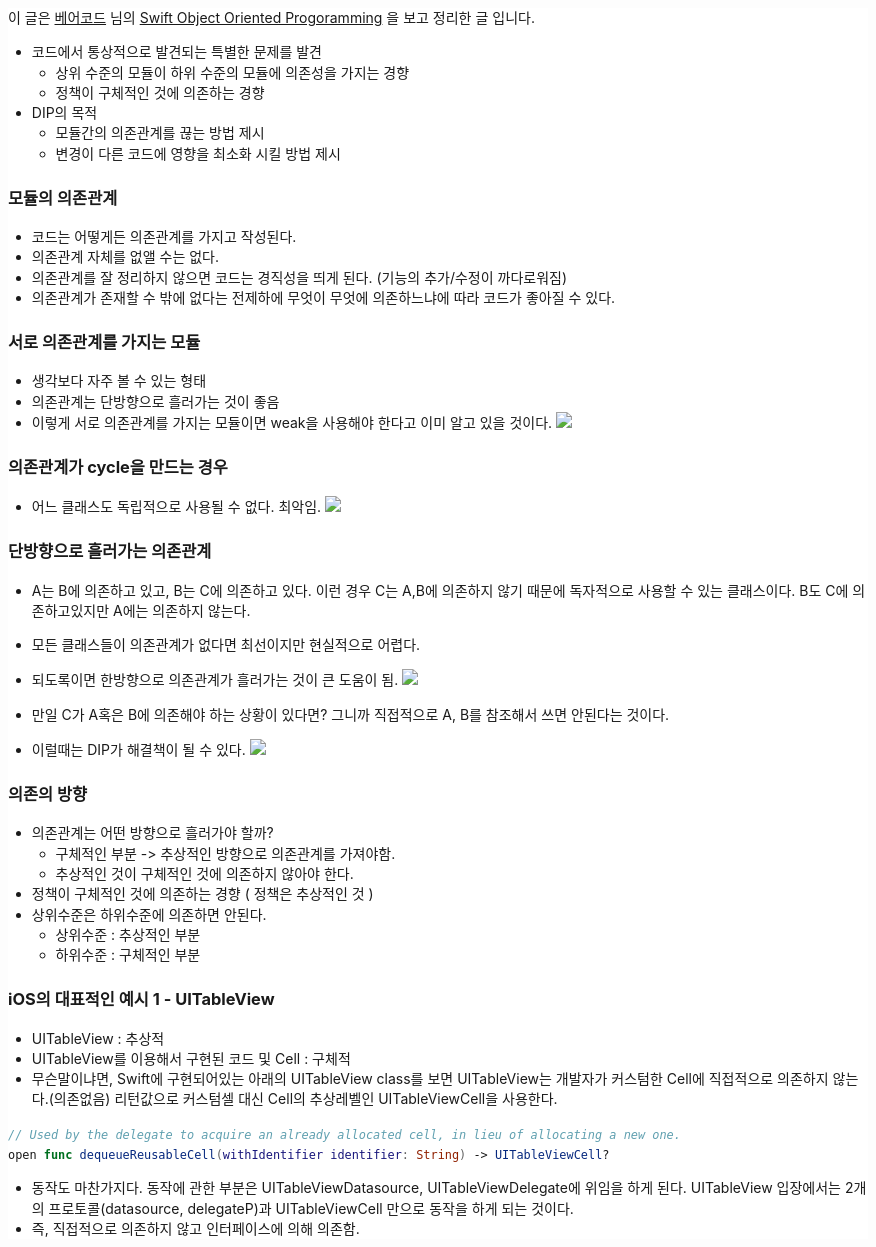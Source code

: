 이 글은 [베어코드](https://www.youtube.com/channel/UCEuyt4RB4mlMfADQMz-d2DQ) 님의 [Swift Object Oriented Progoramming](https://youtube.com/playlist?list=PLoPKxuu4_dG3jCiMcbskRuNsgZsdZ4zz6) 을 보고 정리한 글 입니다. 

- 코드에서 통상적으로 발견되는 특별한 문제를 발견 
    - 상위 수준의 모듈이 하위 수준의 모듈에 의존성을 가지는 경향
    - 정책이 구체적인 것에 의존하는 경향
- DIP의 목적 
    - 모듈간의 의존관계를 끊는 방법 제시 
    - 변경이 다른 코드에 영향을 최소화 시킬 방법 제시 
    

### 모듈의 의존관계
- 코드는 어떻게든 의존관계를 가지고 작성된다.
- 의존관계 자체를 없앨 수는 없다. 
- 의존관계를 잘 정리하지 않으면 코드는 경직성을 띄게 된다. (기능의 추가/수정이 까다로워짐)
- 의존관계가 존재할 수 밖에 없다는 전제하에 무엇이 무엇에 의존하느냐에 따라 코드가 좋아질 수 있다. 

 
### 서로 의존관계를 가지는 모듈
- 생각보다 자주 볼 수 있는 형태 
- 의존관계는 단방향으로 흘러가는 것이 좋음 
- 이렇게 서로 의존관계를 가지는 모듈이면 weak을 사용해야 한다고 이미 알고 있을 것이다. 
![](https://images.velog.io/images/dev_kickbell/post/fe233830-8387-4182-8b25-fab9daec33dc/image.png)

### 의존관계가 cycle을 만드는 경우 
- 어느 클래스도 독립적으로 사용될 수 없다. 최악임. 
![](https://images.velog.io/images/dev_kickbell/post/f6061271-4340-481a-a605-709828a7441a/image.png)

### 단방향으로 흘러가는 의존관계 

- A는 B에 의존하고 있고, B는 C에 의존하고 있다. 이런 경우 C는 A,B에 의존하지 않기 때문에 독자적으로 사용할 수 있는 클래스이다. B도 C에 의존하고있지만 A에는 의존하지 않는다. 
- 모든 클래스들이 의존관계가 없다면 최선이지만 현실적으로 어렵다. 
- 되도록이면 한방향으로 의존관계가 흘러가는 것이 큰 도움이 됨. 
![](https://images.velog.io/images/dev_kickbell/post/958a3438-a511-431f-a255-e33b030107ce/image.png)

- 만일 C가 A혹은 B에 의존해야 하는 상황이 있다면? 그니까 직접적으로 A, B를 참조해서 쓰면 안된다는 것이다. 
- 이럴때는 DIP가 해결책이 될 수 있다. 
![](https://images.velog.io/images/dev_kickbell/post/6b955079-1ca4-4a02-ad14-bbc6f7b86303/image.png)

### 의존의 방향 
- 의존관계는 어떤 방향으로 흘러가야 할까? 
    - 구체적인 부분 -> 추상적인 방향으로 의존관계를 가져야함. 
    - 추상적인 것이 구체적인 것에 의존하지 않아야 한다. 
- 정책이 구체적인 것에 의존하는 경향 ( 정책은 추상적인 것 ) 
- 상위수준은 하위수준에 의존하면 안된다. 
    - 상위수준 : 추상적인 부분
    - 하위수준 : 구체적인 부분 

### iOS의 대표적인 예시 1 - UITableView 
- UITableView : 추상적
- UITableView를 이용해서 구현된 코드 및 Cell : 구체적
- 무슨말이냐면, Swift에 구현되어있는 아래의 UITableView class를 보면 UITableView는 개발자가 커스텀한 Cell에 직접적으로 의존하지 않는다.(의존없음) 리턴값으로 커스텀셀 대신 Cell의 추상레벨인 UITableViewCell을 사용한다.
```swift
// Used by the delegate to acquire an already allocated cell, in lieu of allocating a new one.
open func dequeueReusableCell(withIdentifier identifier: String) -> UITableViewCell? 

```
- 동작도 마찬가지다. 동작에 관한 부분은 UITableViewDatasource, UITableViewDelegate에 위임을 하게 된다. UITableView 입장에서는 2개의 프로토콜(datasource, delegateP)과 UITableViewCell 만으로 동작을 하게 되는 것이다.
- 즉, 직접적으로 의존하지 않고 인터페이스에 의해 의존함. 
